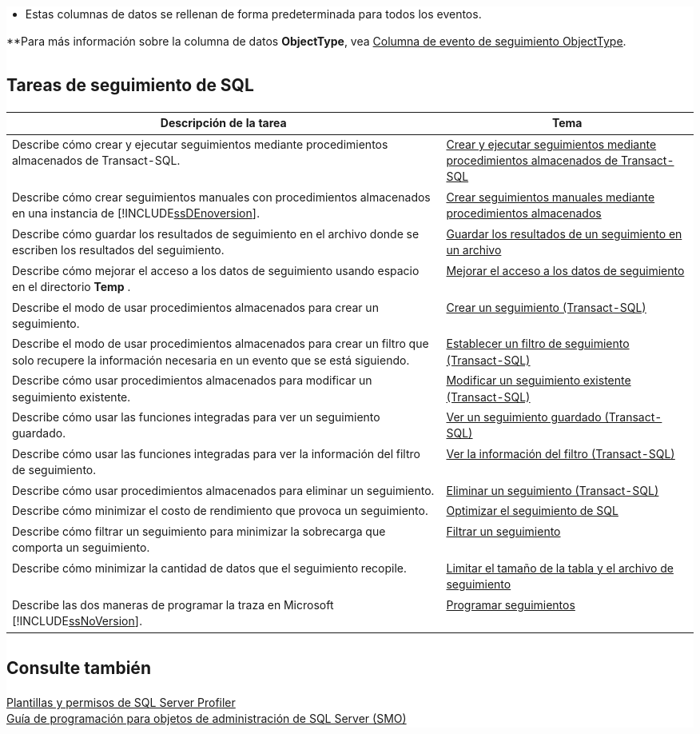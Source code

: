  * Estas columnas de datos se rellenan de forma predeterminada para todos los eventos.  
  
 \*\*Para más información sobre la columna de datos **ObjectType**, vea [Columna de evento de seguimiento ObjectType](../../relational-databases/event-classes/objecttype-trace-event-column.md).  
  
## <a name="sql-trace-tasks"></a>Tareas de seguimiento de SQL  
  
|Descripción de la tarea|Tema|  
|----------------------|-----------|  
|Describe cómo crear y ejecutar seguimientos mediante procedimientos almacenados de Transact-SQL.|[Crear y ejecutar seguimientos mediante procedimientos almacenados de Transact-SQL](../../relational-databases/sql-trace/create-and-run-traces-using-transact-sql-stored-procedures.md)|  
|Describe cómo crear seguimientos manuales con procedimientos almacenados en una instancia de [!INCLUDE[ssDEnoversion](../../includes/ssdenoversion-md.md)].|[Crear seguimientos manuales mediante procedimientos almacenados](../../relational-databases/sql-trace/create-manual-traces-using-stored-procedures.md)|  
|Describe cómo guardar los resultados de seguimiento en el archivo donde se escriben los resultados del seguimiento.|[Guardar los resultados de un seguimiento en un archivo](../../relational-databases/sql-trace/save-trace-results-to-a-file.md)|  
|Describe cómo mejorar el acceso a los datos de seguimiento usando espacio en el directorio **Temp** .|[Mejorar el acceso a los datos de seguimiento](../../relational-databases/sql-trace/improve-access-to-trace-data.md)|  
|Describe el modo de usar procedimientos almacenados para crear un seguimiento.|[Crear un seguimiento &#40;Transact-SQL&#41;](../../relational-databases/sql-trace/create-a-trace-transact-sql.md)|  
|Describe el modo de usar procedimientos almacenados para crear un filtro que solo recupere la información necesaria en un evento que se está siguiendo.|[Establecer un filtro de seguimiento &#40;Transact-SQL&#41;](../../relational-databases/sql-trace/set-a-trace-filter-transact-sql.md)|  
|Describe cómo usar procedimientos almacenados para modificar un seguimiento existente.|[Modificar un seguimiento existente &#40;Transact-SQL&#41;](../../relational-databases/sql-trace/modify-an-existing-trace-transact-sql.md)|  
|Describe cómo usar las funciones integradas para ver un seguimiento guardado.|[Ver un seguimiento guardado &#40;Transact-SQL&#41;](../../relational-databases/sql-trace/view-a-saved-trace-transact-sql.md)|  
|Describe cómo usar las funciones integradas para ver la información del filtro de seguimiento.|[Ver la información del filtro &#40;Transact-SQL&#41;](../../relational-databases/sql-trace/view-filter-information-transact-sql.md)|  
|Describe cómo usar procedimientos almacenados para eliminar un seguimiento.|[Eliminar un seguimiento &#40;Transact-SQL&#41;](../../relational-databases/sql-trace/delete-a-trace-transact-sql.md)|  
|Describe cómo minimizar el costo de rendimiento que provoca un seguimiento.|[Optimizar el seguimiento de SQL](../../relational-databases/sql-trace/optimize-sql-trace.md)|  
|Describe cómo filtrar un seguimiento para minimizar la sobrecarga que comporta un seguimiento.|[Filtrar un seguimiento](../../relational-databases/sql-trace/filter-a-trace.md)|  
|Describe cómo minimizar la cantidad de datos que el seguimiento recopile.|[Limitar el tamaño de la tabla y el archivo de seguimiento](../../relational-databases/sql-trace/limit-trace-file-and-table-sizes.md)|  
|Describe las dos maneras de programar la traza en Microsoft [!INCLUDE[ssNoVersion](../../includes/ssnoversion-md.md)].|[Programar seguimientos](../../relational-databases/sql-trace/schedule-traces.md)|  
  
## <a name="see-also"></a>Consulte también  
 [Plantillas y permisos de SQL Server Profiler](../../tools/sql-server-profiler/sql-server-profiler-templates-and-permissions.md)   
 [Guía de programación para objetos de administración de SQL Server &#40;SMO&#41;](../../relational-databases/server-management-objects-smo/sql-server-management-objects-smo-programming-guide.md)  
  
  
